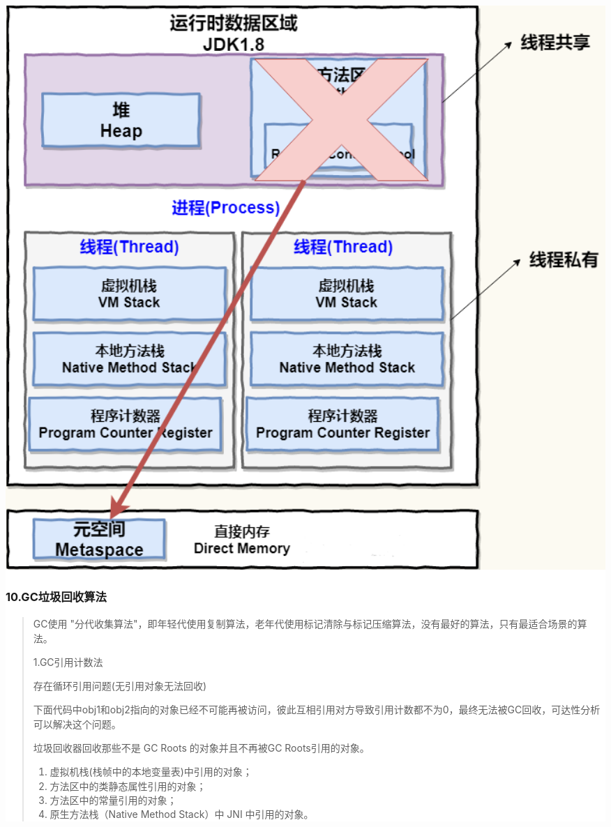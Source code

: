 <img src="images/jvm/JDK8.png" width="100%" />

### 10.GC垃圾回收算法

>GC使用 "分代收集算法"，即年轻代使用复制算法，老年代使用标记清除与标记压缩算法，没有最好的算法，只有最适合场景的算法。
>
>1.GC引用计数法
>
>存在循环引用问题(无引用对象无法回收)
>
>下面代码中obj1和obj2指向的对象已经不可能再被访问，彼此互相引用对方导致引用计数都不为0，最终无法被GC回收，可达性分析可以解决这个问题。
>
>垃圾回收器回收那些不是 GC Roots 的对象并且不再被GC Roots引用的对象。
>
>1. 虚拟机栈(栈帧中的本地变量表)中引用的对象；
>2. 方法区中的类静态属性引用的对象；
>3. 方法区中的常量引用的对象；
>4. 原生方法栈（Native Method Stack）中 JNI 中引用的对象。
